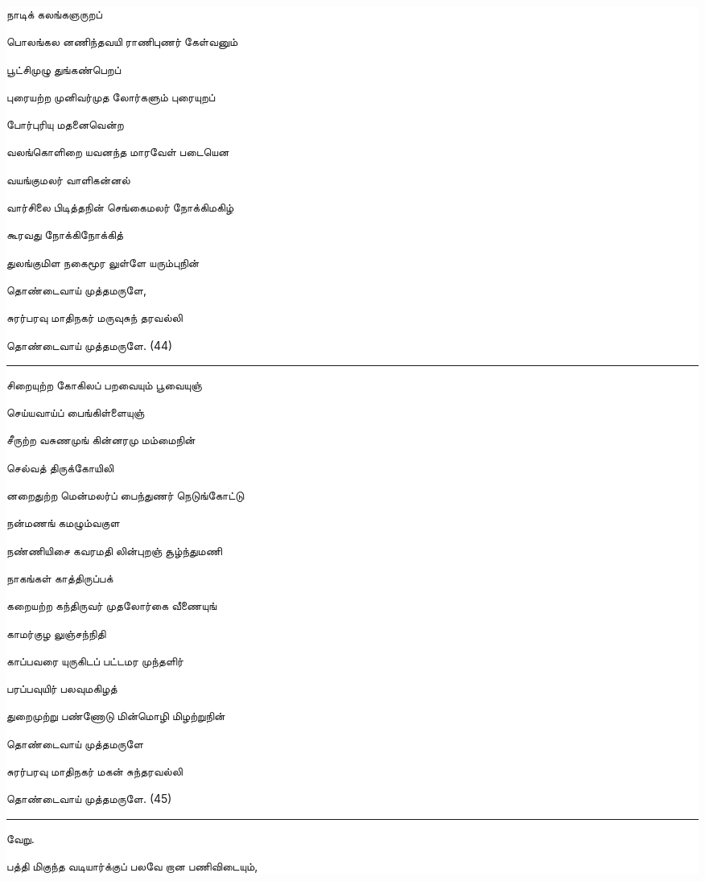 நாடிக் கலங்கஞருறப்  

பொலங்கல னணிந்தவயி ராணிபுணர் கேள்வனும்  

பூட்சிமுழு துங்கண்பெறப்  

புரையற்ற முனிவர்முத லோர்களும் புரையுறப்  

போர்புரியு மதனைவென்ற  

வலங்கொளிறை யவனந்த மாரவேள் படையென  

வயங்குமலர் வாளிகன்னல்  

வார்சிலை பிடித்தநின் செங்கைமலர் நோக்கிமகிழ்  

கூரவது நோக்கிநோக்கித்  

துலங்குமிள நகைமூர லுள்ளே யரும்புநின்  

தொண்டைவாய் முத்தமருளே,  

சுரர்பரவு மாதிநகர் மருவுசுந் தரவல்லி  

தொண்டைவாய் முத்தமருளே. (44)  

_______________________________  

சிறையுற்ற கோகிலப் பறவையும் பூவையுஞ்  

செய்யவாய்ப் பைங்கிள்ளையுஞ்  

சீருற்ற வசுணமுங் கின்னரமு மம்மைநின்  

செல்வத் திருக்கோயிலி  

னறைதுற்ற மென்மலர்ப் பைந்துணர் நெடுங்கோட்டு  

நன்மணங் கமழும்வகுள  

நண்ணியிசை கவரமதி லின்புறஞ் சூழ்ந்துமணி  

நாகங்கள் காத்திருப்பக்  

கறையற்ற கந்திருவர் முதலோர்கை வீணையுங்  

காமர்குழ லுஞ்சந்நிதி  

காப்பவரை யுருகிடப் பட்டமர முந்தளிர்  

பரப்பவுயிர் பலவுமகிழத்  

துறைமுற்று பண்ணோடு மின்மொழி மிழற்றுநின்  

தொண்டைவாய் முத்தமருளே  

சுரர்பரவு மாதிநகர் மகன் சுந்தரவல்லி  

தொண்டைவாய் முத்தமருளே. (45)  

__________________________________  

வேறு.  

பத்தி மிகுந்த வடியார்க்குப் பலவே றான பணிவிடையும்,  
